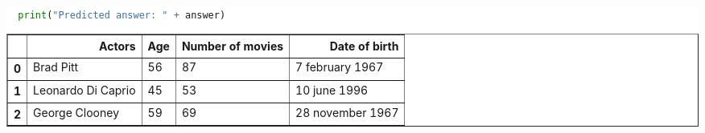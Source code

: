 ```python
  print("Predicted answer: " + answer)
```



  <div id="df-eb723aa7-316e-4c7f-99bb-7e2b0be5ba2a">
    <div class="colab-df-container">
      <div>
<style scoped>
    .dataframe tbody tr th:only-of-type {
        vertical-align: middle;
    }

    .dataframe tbody tr th {
        vertical-align: top;
    }

    .dataframe thead th {
        text-align: right;
    }
</style>
<table border="1" class="dataframe">
  <thead>
    <tr style="text-align: right;">
      <th></th>
      <th>Actors</th>
      <th>Age</th>
      <th>Number of movies</th>
      <th>Date of birth</th>
    </tr>
  </thead>
  <tbody>
    <tr>
      <th>0</th>
      <td>Brad Pitt</td>
      <td>56</td>
      <td>87</td>
      <td>7 february 1967</td>
    </tr>
    <tr>
      <th>1</th>
      <td>Leonardo Di Caprio</td>
      <td>45</td>
      <td>53</td>
      <td>10 june 1996</td>
    </tr>
    <tr>
      <th>2</th>
      <td>George Clooney</td>
      <td>59</td>
      <td>69</td>
      <td>28 november 1967</td>
    </tr>
  </tbody>
</table>
</div>
      <button class="colab-df-convert" onclick="convertToInteractive('df-eb723aa7-316e-4c7f-99bb-7e2b0be5ba2a')"
              title="Convert this dataframe to an interactive table."
              style="display:none;">

